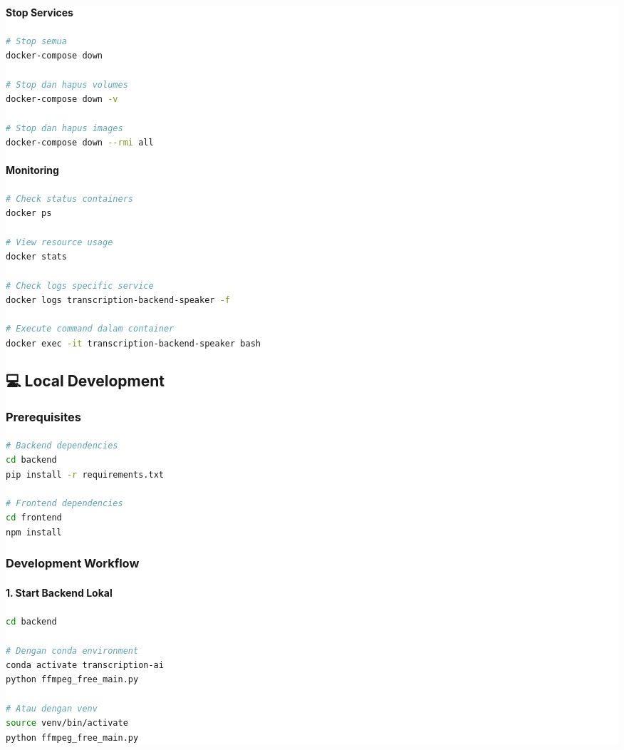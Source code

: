 #### Stop Services
```bash
# Stop semua
docker-compose down

# Stop dan hapus volumes
docker-compose down -v

# Stop dan hapus images
docker-compose down --rmi all
```

#### Monitoring
```bash
# Check status containers
docker ps

# View resource usage
docker stats

# Check logs specific service
docker logs transcription-backend-speaker -f

# Execute command dalam container
docker exec -it transcription-backend-speaker bash
```

## 💻 Local Development

### Prerequisites
```bash
# Backend dependencies
cd backend
pip install -r requirements.txt

# Frontend dependencies  
cd frontend
npm install
```

### Development Workflow

#### 1. Start Backend Lokal
```bash
cd backend

# Dengan conda environment
conda activate transcription-ai
python ffmpeg_free_main.py

# Atau dengan venv
source venv/bin/activate
python ffmpeg_free_main.py
```
